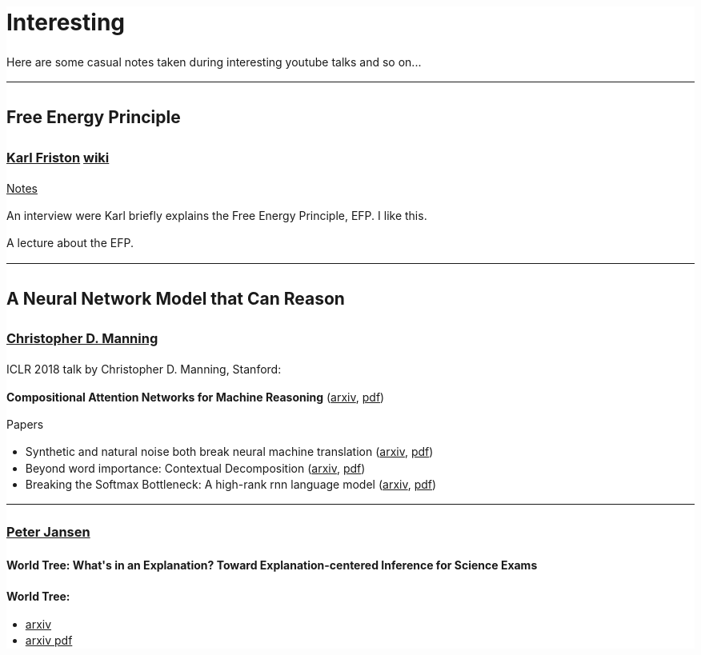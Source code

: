 # Interesting
Here are some casual notes taken during interesting youtube talks and so on...

--------------------
## Free Energy Principle
### [Karl Friston](http://www.fil.ion.ucl.ac.uk/~karl/) [wiki](https://en.wikipedia.org/wiki/Karl_J._Friston)

[Notes](../notes/Free-Energy-Principle.md)

<iframe width="640" height="360" src="https://www.youtube.com/embed/NIu_dJGyIQI?ecver=1" frameborder="0" allow="autoplay; encrypted-media" allowfullscreen></iframe>

An interview were Karl briefly explains the Free Energy Principle, EFP. I like this.

<iframe width="640" height="360" src="https://www.youtube.com/embed/Y1egnoCWgUg?ecver=1" frameborder="0" allow="autoplay; encrypted-media" allowfullscreen></iframe>

A lecture about the EFP.

-------------------
## A Neural Network Model that Can Reason
### [Christopher D. Manning](https://nlp.stanford.edu/~manning/)

ICLR 2018 talk by Christopher D. Manning, Stanford:
<iframe width="640" height="480" src="https://www.youtube.com/embed/24AX4qJ7Tts?ecver=1" frameborder="0" allow="autoplay; encrypted-media" allowfullscreen></iframe>

<strong>Compositional Attention Networks for Machine Reasoning</strong>  ([arxiv](https://arxiv.org/abs/1803.03067), [pdf](https://arxiv.org/pdf/1803.03067.pdf))

Papers
* Synthetic and natural noise both break neural machine translation ([arxiv](https://arxiv.org/abs/1711.02173), [pdf](https://arxiv.org/pdf/1711.02173.pdf))
* Beyond word importance: Contextual Decomposition ([arxiv](https://arxiv.org/abs/1801.05453), [pdf](https://arxiv.org/pdf/1801.05453.pdf))
* Breaking the Softmax Bottleneck: A high-rank rnn language model ([arxiv](https://arxiv.org/abs/1711.03953), [pdf](https://arxiv.org/pdf/1711.03953.pdf))


--------------------
### [Peter Jansen](http://cognitiveai.org/)

#### World Tree: What's in an Explanation? Toward Explanation-centered Inference for Science Exams

<iframe width="600" height="400" src="https://www.youtube.com/embed/EneqL2sr6cQ?ecver=1" frameborder="0" allow="autoplay; encrypted-media" allowfullscreen></iframe>

<strong>World Tree:</strong> 
* [arxiv](https://arxiv.org/abs/1802.03052)
* [arxiv pdf](https://arxiv.org/pdf/1802.03052.pdf)
